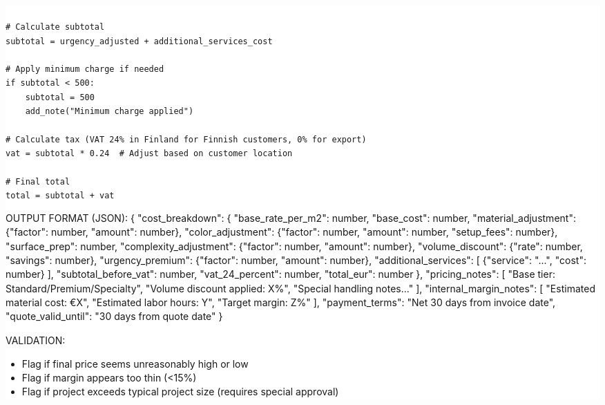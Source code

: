 ```

# Calculate subtotal
subtotal = urgency_adjusted + additional_services_cost

# Apply minimum charge if needed
if subtotal < 500:
    subtotal = 500
    add_note("Minimum charge applied")

# Calculate tax (VAT 24% in Finland for Finnish customers, 0% for export)
vat = subtotal * 0.24  # Adjust based on customer location

# Final total
total = subtotal + vat
```

OUTPUT FORMAT (JSON):
{
  "cost_breakdown": {
    "base_rate_per_m2": number,
    "base_cost": number,
    "material_adjustment": {"factor": number, "amount": number},
    "color_adjustment": {"factor": number, "amount": number, "setup_fees": number},
    "surface_prep": number,
    "complexity_adjustment": {"factor": number, "amount": number},
    "volume_discount": {"rate": number, "savings": number},
    "urgency_premium": {"factor": number, "amount": number},
    "additional_services": [
      {"service": "...", "cost": number}
    ],
    "subtotal_before_vat": number,
    "vat_24_percent": number,
    "total_eur": number
  },
  "pricing_notes": [
    "Base tier: Standard/Premium/Specialty",
    "Volume discount applied: X%",
    "Special handling notes..."
  ],
  "internal_margin_notes": [
    "Estimated material cost: €X",
    "Estimated labor hours: Y",
    "Target margin: Z%"
  ],
  "payment_terms": "Net 30 days from invoice date",
  "quote_valid_until": "30 days from quote date"
}

VALIDATION:
- Flag if final price seems unreasonably high or low
- Flag if margin appears too thin (<15%)
- Flag if project exceeds typical project size (requires special approval)
